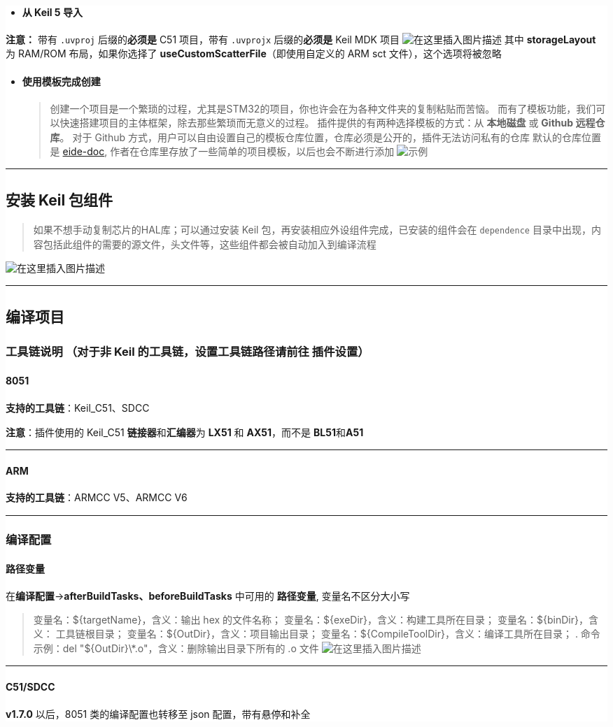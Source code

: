 - #### 从 Keil 5 导入

**注意：** 带有 `.uvproj` 后缀的**必须是** C51 项目，带有 `.uvprojx` 后缀的**必须是** Keil MDK 项目
![在这里插入图片描述](https://img-blog.csdnimg.cn/20200222122221758.gif)
其中 **storageLayout** 为 RAM/ROM 布局，如果你选择了 **useCustomScatterFile**（即使用自定义的 ARM sct 文件），这个选项将被忽略


- #### 使用模板完成创建 
	> 创建一个项目是一个繁琐的过程，尤其是STM32的项目，你也许会在为各种文件夹的复制粘贴而苦恼。
	而有了模板功能，我们可以快速搭建项目的主体框架，除去那些繁琐而无意义的过程。
	插件提供的有两种选择模板的方式：从 **本地磁盘** 或 **Github 远程仓库**。
	对于 Github 方式，用户可以自由设置自己的模板仓库位置，仓库必须是公开的，插件无法访问私有的仓库
	默认的仓库位置是 [eide-doc](https://github.com/github0null/eide-doc), 作者在仓库里存放了一些简单的项目模板，以后也会不断进行添加
![示例](https://img-blog.csdnimg.cn/2020020817433511.gif)
***
## 安装 Keil 包组件
>如果不想手动复制芯片的HAL库；可以通过安装 Keil 包，再安装相应外设组件完成，已安装的组件会在 `dependence` 目录中出现，内容包括此组件的需要的源文件，头文件等，这些组件都会被自动加入到编译流程

![在这里插入图片描述](https://img-blog.csdnimg.cn/2020022212243396.gif)
***

## 编译项目
### 工具链说明 （对于非 Keil 的工具链，设置工具链路径请前往 插件设置）
#### 8051
**支持的工具链**：Keil_C51、SDCC

**注意**：插件使用的 Keil_C51 **链接器**和**汇编器**为 **LX51** 和 **AX51**，而不是 **BL51**和**A51**

***
#### ARM
**支持的工具链**：ARMCC V5、ARMCC V6

***
### 编译配置
#### 路径变量
在**编译配置**->**afterBuildTasks、beforeBuildTasks** 中可用的 **路径变量**, 变量名不区分大小写

> 变量名：\${targetName}，含义：输出 hex 的文件名称；
> 变量名：\${exeDir}，含义：构建工具所在目录；
> 变量名：\${binDir}，含义： 工具链根目录；
> 变量名：\${OutDir}，含义：项目输出目录；
> 变量名：\${CompileToolDir}，含义：编译工具所在目录；
> .
> 命令示例：del "${OutDir}\\*.o"，含义：删除输出目录下所有的 .o 文件
> ![在这里插入图片描述](https://img-blog.csdnimg.cn/20200314130436141.png)
***
#### C51/SDCC
**v1.7.0** 以后，8051 类的编译配置也转移至 json 配置，带有悬停和补全
